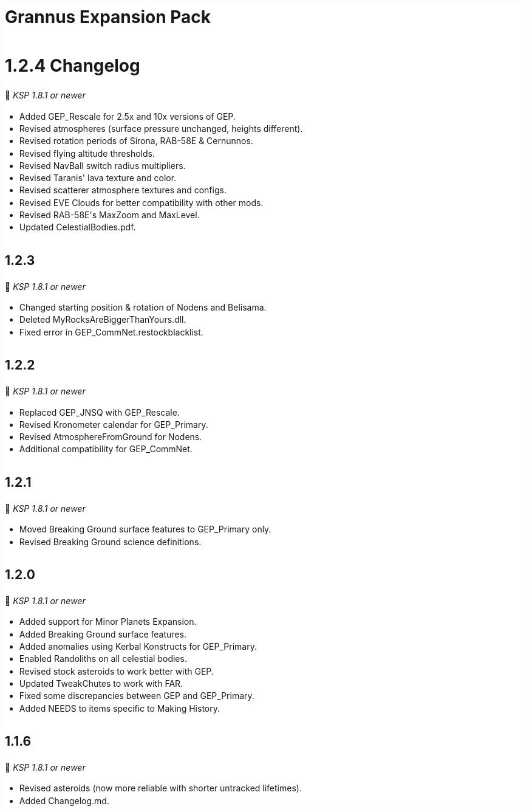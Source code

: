 # Grannus Expansion Pack

# 1.2.4 Changelog
:bookmark: *KSP 1.8.1  or newer*
* Added GEP_Rescale for 2.5x and 10x versions of GEP.
* Revised atmospheres (surface pressure unchanged, heights different).
* Revised rotation periods of Sirona, RAB-58E & Cernunnos.
* Revised flying altitude thresholds.
* Revised NavBall switch radius multipliers.
* Revised Taranis' lava texture and color.
* Revised scatterer atmosphere textures and configs.
* Revised EVE Clouds for better compatibility with other mods.
* Revised RAB-58E's MaxZoom and MaxLevel.
* Updated CelestialBodies.pdf.

## 1.2.3
:bookmark: *KSP 1.8.1  or newer*
* Changed starting position & rotation of Nodens and Belisama.
* Deleted MyRocksAreBiggerThanYours.dll.
* Fixed error in GEP_CommNet.restockblacklist.

## 1.2.2
:bookmark: *KSP 1.8.1  or newer*
* Replaced GEP_JNSQ with GEP_Rescale.
* Revised Kronometer calendar for GEP_Primary.
* Revised AtmosphereFromGround for Nodens.
* Additional compatibility for GEP_CommNet.

## 1.2.1
:bookmark: *KSP 1.8.1  or newer*
* Moved Breaking Ground surface features to GEP_Primary only.
* Revised Breaking Ground science definitions.

## 1.2.0
:bookmark: *KSP 1.8.1  or newer*
* Added support for Minor Planets Expansion.
* Added Breaking Ground surface features.
* Added anomalies using Kerbal Konstructs for GEP_Primary.
* Enabled Randoliths on all celestial bodies.
* Revised stock asteroids to work better with GEP.
* Updated TweakChutes to work with FAR.
* Fixed some discrepancies between GEP and GEP_Primary.
* Added NEEDS to items specific to Making History.

## 1.1.6
:bookmark: *KSP 1.8.1  or newer*
* Revised asteroids (now more reliable with shorter untracked lifetimes).
* Added Changelog.md.
  